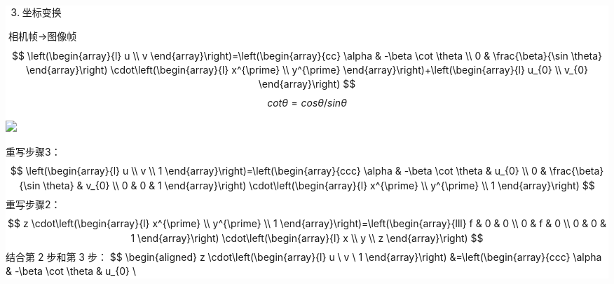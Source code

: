 

3. 坐标变换

​		相机帧→图像帧
$$
\left(\begin{array}{l}
u \\
v
\end{array}\right)=\left(\begin{array}{cc}
\alpha & -\beta \cot \theta \\
0 & \frac{\beta}{\sin \theta}
\end{array}\right) \cdot\left(\begin{array}{l}
x^{\prime} \\
y^{\prime}
\end{array}\right)+\left(\begin{array}{l}
u_{0} \\
v_{0}
\end{array}\right)
$$
$$cot\theta=cos\theta/sin\theta$$

![](https://raw.githubusercontent.com/WenboLi-CN-DE/Picture/main/20220311205201.png)

重写步骤3：
$$
\left(\begin{array}{l}
u \\
v \\
1
\end{array}\right)=\left(\begin{array}{ccc}
\alpha & -\beta \cot \theta & u_{0} \\
0 & \frac{\beta}{\sin \theta} & v_{0} \\
0 & 0 & 1
\end{array}\right) \cdot\left(\begin{array}{l}
x^{\prime} \\
y^{\prime} \\
1
\end{array}\right)
$$
重写步骤2：
$$
z \cdot\left(\begin{array}{l}
x^{\prime} \\
y^{\prime} \\
1
\end{array}\right)=\left(\begin{array}{lll}
f & 0 & 0 \\
0 & f & 0 \\
0 & 0 & 1
\end{array}\right) \cdot\left(\begin{array}{l}
x \\
y \\
z
\end{array}\right)
$$
结合第 2 步和第 3 步：
$$
\begin{aligned}
z \cdot\left(\begin{array}{l}
u \\
v \\
1
\end{array}\right) &=\left(\begin{array}{ccc}
\alpha & -\beta \cot \theta & u_{0} \\